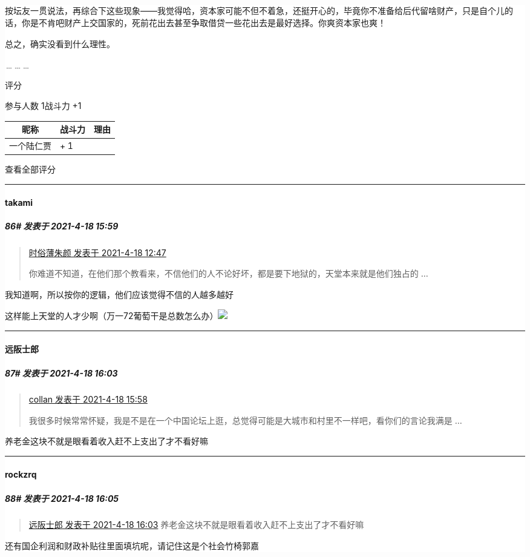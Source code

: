 按坛友一贯说法，再综合下这些现象——我觉得哈，资本家可能不但不着急，还挺开心的，毕竟你不准备给后代留啥财产，只是自个儿的话，你是不肯吧财产上交国家的，死前花出去甚至争取借贷一些花出去是最好选择。你爽资本家也爽！


总之，确实没看到什么理性。


﹍﹍﹍

评分


 参与人数 1战斗力 +1

|昵称|战斗力|理由|
|----|---|---|
| 一个陆仁贾| + 1||


查看全部评分


*****

####  takami  
##### 86#       发表于 2021-4-18 15:59


<blockquote><a href="httphttps://bbs.saraba1st.com/2b/forum.php?mod=redirect&amp;goto=findpost&amp;pid=50975341&amp;ptid=1999633" target="_blank">时俗薄朱颜 发表于 2021-4-18 12:47</a>

你难道不知道，在他们那个教看来，不信他们的人不论好坏，都是要下地狱的，天堂本来就是他们独占的 ...</blockquote>
我知道啊，所以按你的逻辑，他们应该觉得不信的人越多越好


这样能上天堂的人才少啊（万一72葡萄干是总数怎么办）<img src="https://static.saraba1st.com/image/smiley/face2017/044.png" referrerpolicy="no-referrer">


*****

####  远阪士郎  
##### 87#       发表于 2021-4-18 16:03


<blockquote><a href="httphttps://bbs.saraba1st.com/2b/forum.php?mod=redirect&amp;goto=findpost&amp;pid=50976628&amp;ptid=1999633" target="_blank">collan 发表于 2021-4-18 15:58</a>

我很多时候常常怀疑，我是不是在一个中国论坛上逛，总觉得可能是大城市和村里不一样吧，看你们的言论我满是 ...</blockquote>
养老金这块不就是眼看着收入赶不上支出了才不看好嘛


*****

####  rockzrq  
##### 88#       发表于 2021-4-18 16:05


<blockquote><a href="httphttps://bbs.saraba1st.com/2b/forum.php?mod=redirect&amp;goto=findpost&amp;pid=50976675&amp;ptid=1999633" target="_blank">远阪士郎 发表于 2021-4-18 16:03</a>
养老金这块不就是眼看着收入赶不上支出了才不看好嘛</blockquote>
还有国企利润和财政补贴往里面填坑呢，请记住这是个社会竹椅郭嘉
